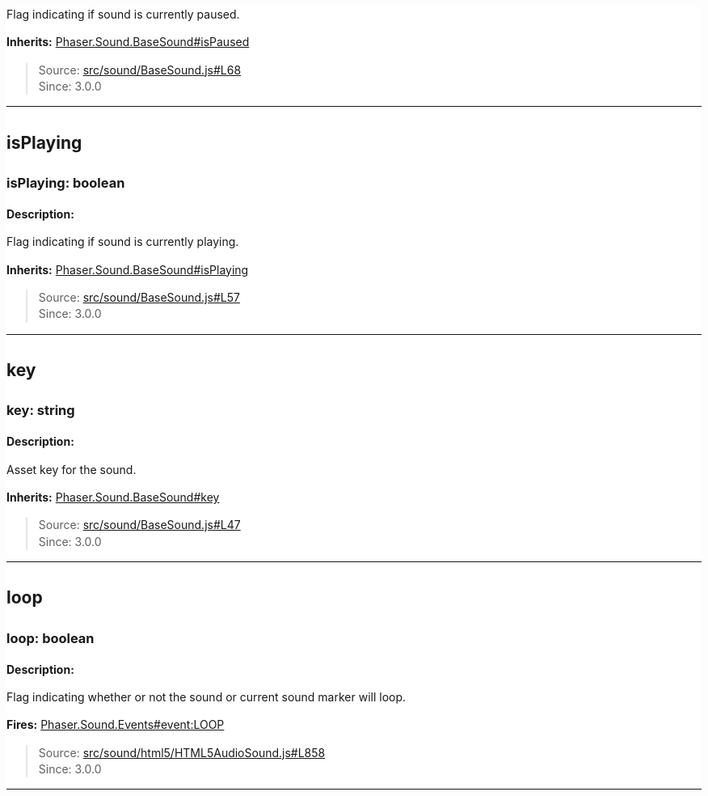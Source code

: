 Flag indicating if sound is currently paused.

**Inherits:** [Phaser.Sound.BaseSound#isPaused](sound-basesound.md)

> Source: [src/sound/BaseSound.js#L68](https://github.com/phaserjs/phaser/blob/v3.87.0/src/sound/BaseSound.js#L68)  
> Since: 3.0.0

---

## isPlaying

### isPlaying: boolean

**Description:**

Flag indicating if sound is currently playing.

**Inherits:** [Phaser.Sound.BaseSound#isPlaying](sound-basesound.md)

> Source: [src/sound/BaseSound.js#L57](https://github.com/phaserjs/phaser/blob/v3.87.0/src/sound/BaseSound.js#L57)  
> Since: 3.0.0

---

## key

### key: string

**Description:**

Asset key for the sound.

**Inherits:** [Phaser.Sound.BaseSound#key](sound-basesound.md)

> Source: [src/sound/BaseSound.js#L47](https://github.com/phaserjs/phaser/blob/v3.87.0/src/sound/BaseSound.js#L47)  
> Since: 3.0.0

---

## loop

### loop: boolean

**Description:**

Flag indicating whether or not the sound or current sound marker will loop.

**Fires:** [Phaser.Sound.Events#event:LOOP](../event/sound-events.md)

> Source: [src/sound/html5/HTML5AudioSound.js#L858](https://github.com/phaserjs/phaser/blob/v3.87.0/src/sound/html5/HTML5AudioSound.js#L858)  
> Since: 3.0.0

---